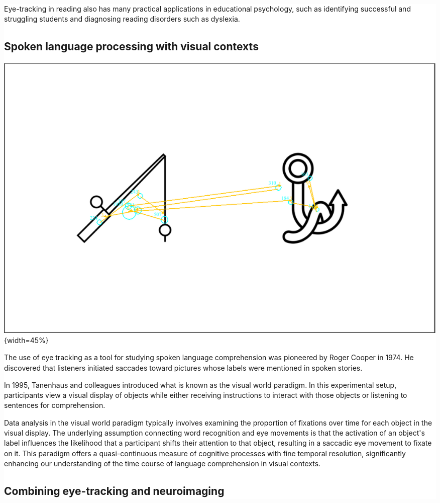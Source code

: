 Eye-tracking in reading also has many practical applications in educational psychology, such as identifying successful and struggling students and diagnosing reading disorders such as dyslexia.

## Spoken language processing with visual contexts

![Sample trial in a visual world eye-tracking experiment. \label{vwe}](img/sample-data-vwe.png){width=45%}

The use of eye tracking as a tool for studying spoken language comprehension was pioneered by Roger Cooper in 1974. He discovered that listeners initiated saccades toward pictures whose labels were mentioned in spoken stories. 

In 1995, Tanenhaus and colleagues introduced what is known as the visual world paradigm. In this experimental setup, participants view a visual display of objects while either receiving instructions to interact with those objects or listening to sentences for comprehension.

Data analysis in the visual world paradigm typically involves examining the proportion of fixations over time for each object in the visual display. The underlying assumption connecting word recognition and eye movements is that the activation of an object's label influences the likelihood that a participant shifts their attention to that object, resulting in a saccadic eye movement to fixate on it. This paradigm offers a quasi-continuous measure of cognitive processes with fine temporal resolution, significantly enhancing our understanding of the time course of language comprehension in visual contexts. 

## Combining eye-tracking and neuroimaging
